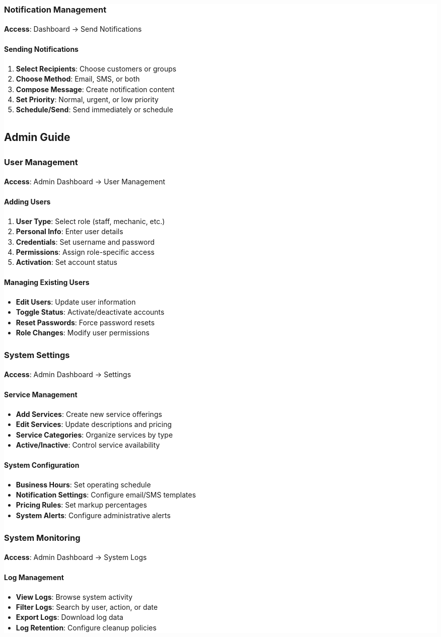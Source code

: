 ### Notification Management
**Access**: Dashboard → Send Notifications

#### Sending Notifications
1. **Select Recipients**: Choose customers or groups
2. **Choose Method**: Email, SMS, or both
3. **Compose Message**: Create notification content
4. **Set Priority**: Normal, urgent, or low priority
5. **Schedule/Send**: Send immediately or schedule

## Admin Guide

### User Management
**Access**: Admin Dashboard → User Management

#### Adding Users
1. **User Type**: Select role (staff, mechanic, etc.)
2. **Personal Info**: Enter user details
3. **Credentials**: Set username and password
4. **Permissions**: Assign role-specific access
5. **Activation**: Set account status

#### Managing Existing Users
- **Edit Users**: Update user information
- **Toggle Status**: Activate/deactivate accounts
- **Reset Passwords**: Force password resets
- **Role Changes**: Modify user permissions

### System Settings
**Access**: Admin Dashboard → Settings

#### Service Management
- **Add Services**: Create new service offerings
- **Edit Services**: Update descriptions and pricing
- **Service Categories**: Organize services by type
- **Active/Inactive**: Control service availability

#### System Configuration
- **Business Hours**: Set operating schedule
- **Notification Settings**: Configure email/SMS templates
- **Pricing Rules**: Set markup percentages
- **System Alerts**: Configure administrative alerts

### System Monitoring
**Access**: Admin Dashboard → System Logs

#### Log Management
- **View Logs**: Browse system activity
- **Filter Logs**: Search by user, action, or date
- **Export Logs**: Download log data
- **Log Retention**: Configure cleanup policies
